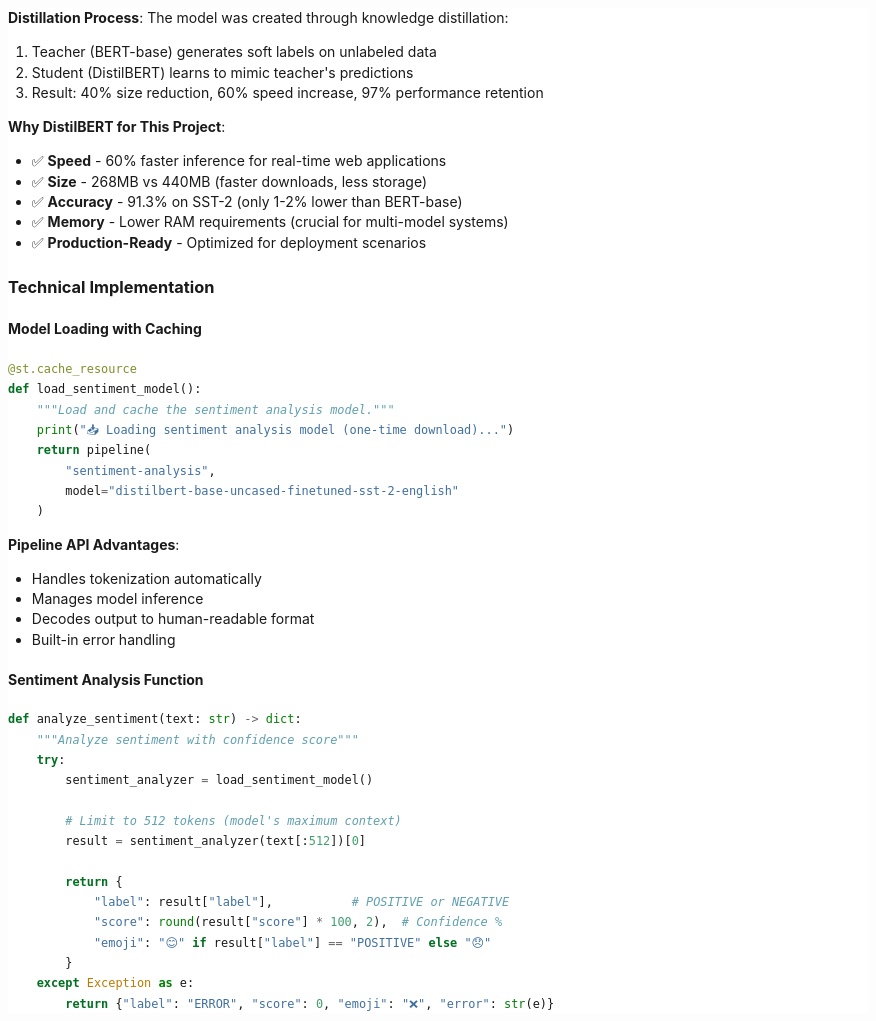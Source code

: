 **Distillation Process**:
The model was created through knowledge distillation:
1. Teacher (BERT-base) generates soft labels on unlabeled data
2. Student (DistilBERT) learns to mimic teacher's predictions
3. Result: 40% size reduction, 60% speed increase, 97% performance retention

**Why DistilBERT for This Project**:
- ✅ **Speed** - 60% faster inference for real-time web applications
- ✅ **Size** - 268MB vs 440MB (faster downloads, less storage)
- ✅ **Accuracy** - 91.3% on SST-2 (only 1-2% lower than BERT-base)
- ✅ **Memory** - Lower RAM requirements (crucial for multi-model systems)
- ✅ **Production-Ready** - Optimized for deployment scenarios

### Technical Implementation

#### Model Loading with Caching

```python
@st.cache_resource
def load_sentiment_model():
    """Load and cache the sentiment analysis model."""
    print("📥 Loading sentiment analysis model (one-time download)...")
    return pipeline(
        "sentiment-analysis",
        model="distilbert-base-uncased-finetuned-sst-2-english"
    )
```

**Pipeline API Advantages**:
- Handles tokenization automatically
- Manages model inference
- Decodes output to human-readable format
- Built-in error handling

#### Sentiment Analysis Function

```python
def analyze_sentiment(text: str) -> dict:
    """Analyze sentiment with confidence score"""
    try:
        sentiment_analyzer = load_sentiment_model()
        
        # Limit to 512 tokens (model's maximum context)
        result = sentiment_analyzer(text[:512])[0]
        
        return {
            "label": result["label"],           # POSITIVE or NEGATIVE
            "score": round(result["score"] * 100, 2),  # Confidence %
            "emoji": "😊" if result["label"] == "POSITIVE" else "😞"
        }
    except Exception as e:
        return {"label": "ERROR", "score": 0, "emoji": "❌", "error": str(e)}
```


[CLS]:      O     (special token)
[SEP]:      O     (special token)